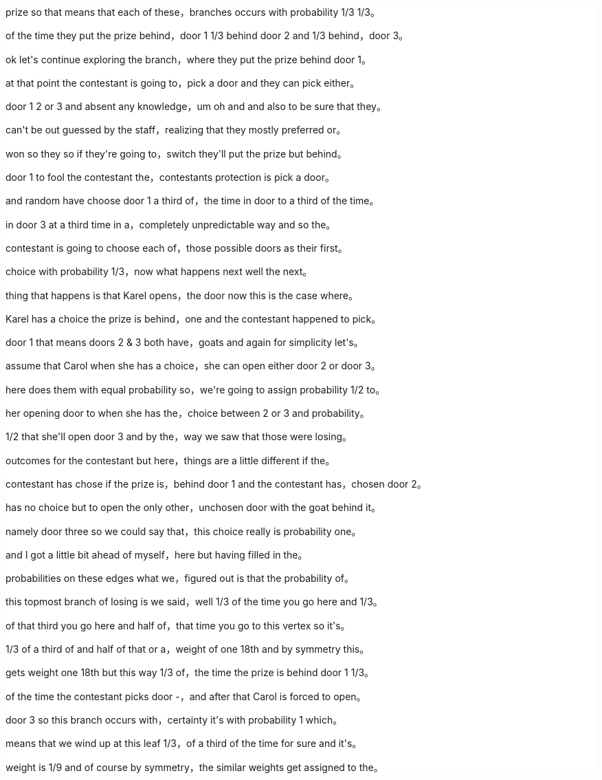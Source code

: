 prize so that means that each of these，branches occurs with probability 1/3 1/3。

of the time they put the prize behind，door 1 1/3 behind door 2 and 1/3 behind，door 3。

ok let's continue exploring the branch，where they put the prize behind door 1。

at that point the contestant is going to，pick a door and they can pick either。

door 1 2 or 3 and absent any knowledge，um oh and and also to be sure that they。

can't be out guessed by the staff，realizing that they mostly preferred or。

won so they so if they're going to，switch they'll put the prize but behind。

door 1 to fool the contestant the，contestants protection is pick a door。

and random have choose door 1 a third of，the time in door to a third of the time。

in door 3 at a third time in a，completely unpredictable way and so the。

contestant is going to choose each of，those possible doors as their first。

choice with probability 1/3，now what happens next well the next。

thing that happens is that Karel opens，the door now this is the case where。

Karel has a choice the prize is behind，one and the contestant happened to pick。

door 1 that means doors 2 & 3 both have，goats and again for simplicity let's。

assume that Carol when she has a choice，she can open either door 2 or door 3。

here does them with equal probability so，we're going to assign probability 1/2 to。

her opening door to when she has the，choice between 2 or 3 and probability。

1/2 that she'll open door 3 and by the，way we saw that those were losing。

outcomes for the contestant but here，things are a little different if the。

contestant has chose if the prize is，behind door 1 and the contestant has，chosen door 2。

has no choice but to open the only other，unchosen door with the goat behind it。

namely door three so we could say that，this choice really is probability one。

and I got a little bit ahead of myself，here but having filled in the。

probabilities on these edges what we，figured out is that the probability of。

this topmost branch of losing is we said，well 1/3 of the time you go here and 1/3。

of that third you go here and half of，that time you go to this vertex so it's。

1/3 of a third of and half of that or a，weight of one 18th and by symmetry this。

gets weight one 18th but this way 1/3 of，the time the prize is behind door 1 1/3。

of the time the contestant picks door -，and after that Carol is forced to open。

door 3 so this branch occurs with，certainty it's with probability 1 which。

means that we wind up at this leaf 1/3，of a third of the time for sure and it's。

weight is 1/9 and of course by symmetry，the similar weights get assigned to the。
